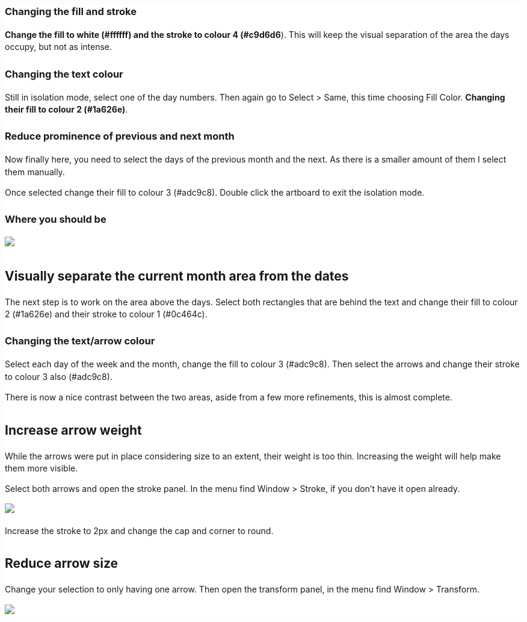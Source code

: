 ### Changing the fill and stroke
**Change the fill to white (#ffffff) and the stroke to colour 4 (#c9d6d6**). This will keep the visual separation of the area the days occupy, but not as intense.

### Changing the text colour
Still in isolation mode, select one of the day numbers. Then again go to Select > Same, this time choosing Fill Color. **Changing their fill to colour 2 (#1a626e)**.

### Reduce prominence of previous and next month
Now finally here, you need to select the days of the previous month and the next. As there is a smaller amount of them I select them manually.

Once selected change their fill to colour 3 (#adc9c8). Double click the artboard to exit the isolation mode.

### Where you should be
<div className="article-image">
  <Image src="/images/blog/datepicker_days-filled.png" width={738} height={492} />
</div>

## Visually separate the current month area from the dates
The next step is to work on the area above the days. Select both rectangles that are behind the text and change their fill to colour 2 (#1a626e) and their stroke to colour 1 (#0c464c).

### Changing the text/arrow colour
Select each day of the week and the month, change the fill to colour 3 (#adc9c8). Then select the arrows and change their stroke to colour 3 also (#adc9c8).

There is now a nice contrast between the two areas, aside from a few more refinements, this is almost complete.

## Increase arrow weight
While the arrows were put in place considering size to an extent, their weight is too thin. Increasing the weight will help make them more visible.

Select both arrows and open the stroke panel. In the menu find Window > Stroke, if you don’t have it open already.

<div className="article-image">
  <Image src="/images/blog/datepicker_stroke-updates.png" width={738} height={492} />
</div>

Increase the stroke to 2px and change the cap and corner to round.

## Reduce arrow size
Change your selection to only having one arrow. Then open the transform panel, in the menu find Window > Transform.

<div className="article-image">
  <Image src="/images/blog/datepicker_arrow-transform.png" width={738} height={492} />
</div>
